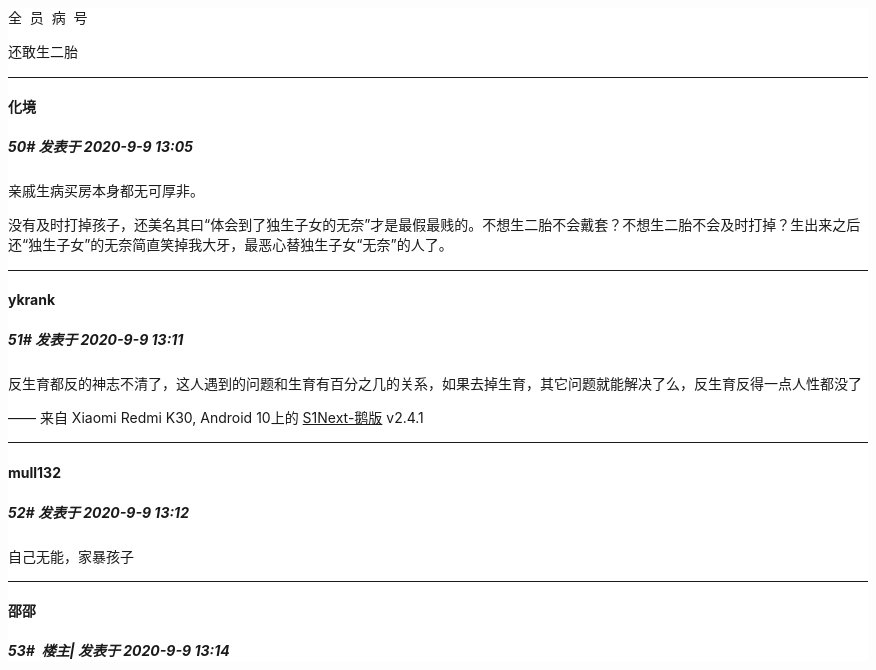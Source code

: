 


全  员  病  号

还敢生二胎







*****

####  化境  
##### 50#       发表于 2020-9-9 13:05




亲戚生病买房本身都无可厚非。


没有及时打掉孩子，还美名其曰“体会到了独生子女的无奈”才是最假最贱的。不想生二胎不会戴套？不想生二胎不会及时打掉？生出来之后还“独生子女”的无奈简直笑掉我大牙，最恶心替独生子女“无奈”的人了。







*****

####  ykrank  
##### 51#       发表于 2020-9-9 13:11




反生育都反的神志不清了，这人遇到的问题和生育有百分之几的关系，如果去掉生育，其它问题就能解决了么，反生育反得一点人性都没了

—— 来自 Xiaomi Redmi K30, Android 10上的 [S1Next-鹅版](https://github.com/ykrank/S1-Next/releases) v2.4.1







*****

####  mull132  
##### 52#       发表于 2020-9-9 13:12




自己无能，家暴孩子







*****

####  邵邵  
##### 53#         楼主| 发表于 2020-9-9 13:14
